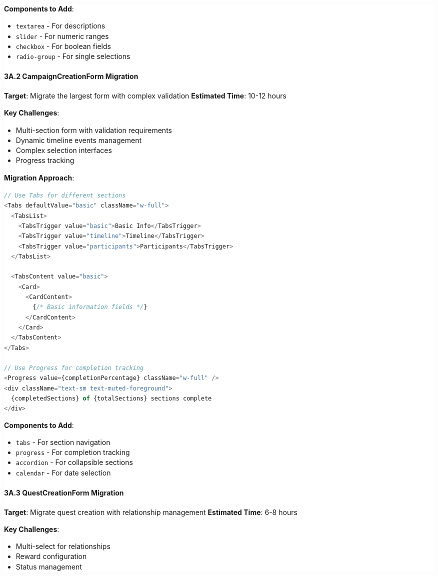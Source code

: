 **Components to Add**:
- `textarea` - For descriptions
- `slider` - For numeric ranges
- `checkbox` - For boolean fields
- `radio-group` - For single selections

#### 3A.2 CampaignCreationForm Migration
**Target**: Migrate the largest form with complex validation
**Estimated Time**: 10-12 hours

**Key Challenges**:
- Multi-section form with validation requirements
- Dynamic timeline events management
- Complex selection interfaces
- Progress tracking

**Migration Approach**:
```typescript
// Use Tabs for different sections
<Tabs defaultValue="basic" className="w-full">
  <TabsList>
    <TabsTrigger value="basic">Basic Info</TabsTrigger>
    <TabsTrigger value="timeline">Timeline</TabsTrigger>
    <TabsTrigger value="participants">Participants</TabsTrigger>
  </TabsList>
  
  <TabsContent value="basic">
    <Card>
      <CardContent>
        {/* Basic information fields */}
      </CardContent>
    </Card>
  </TabsContent>
</Tabs>

// Use Progress for completion tracking
<Progress value={completionPercentage} className="w-full" />
<div className="text-sm text-muted-foreground">
  {completedSections} of {totalSections} sections complete
</div>
```

**Components to Add**:
- `tabs` - For section navigation
- `progress` - For completion tracking
- `accordion` - For collapsible sections
- `calendar` - For date selection

#### 3A.3 QuestCreationForm Migration
**Target**: Migrate quest creation with relationship management
**Estimated Time**: 6-8 hours

**Key Challenges**:
- Multi-select for relationships
- Reward configuration
- Status management
